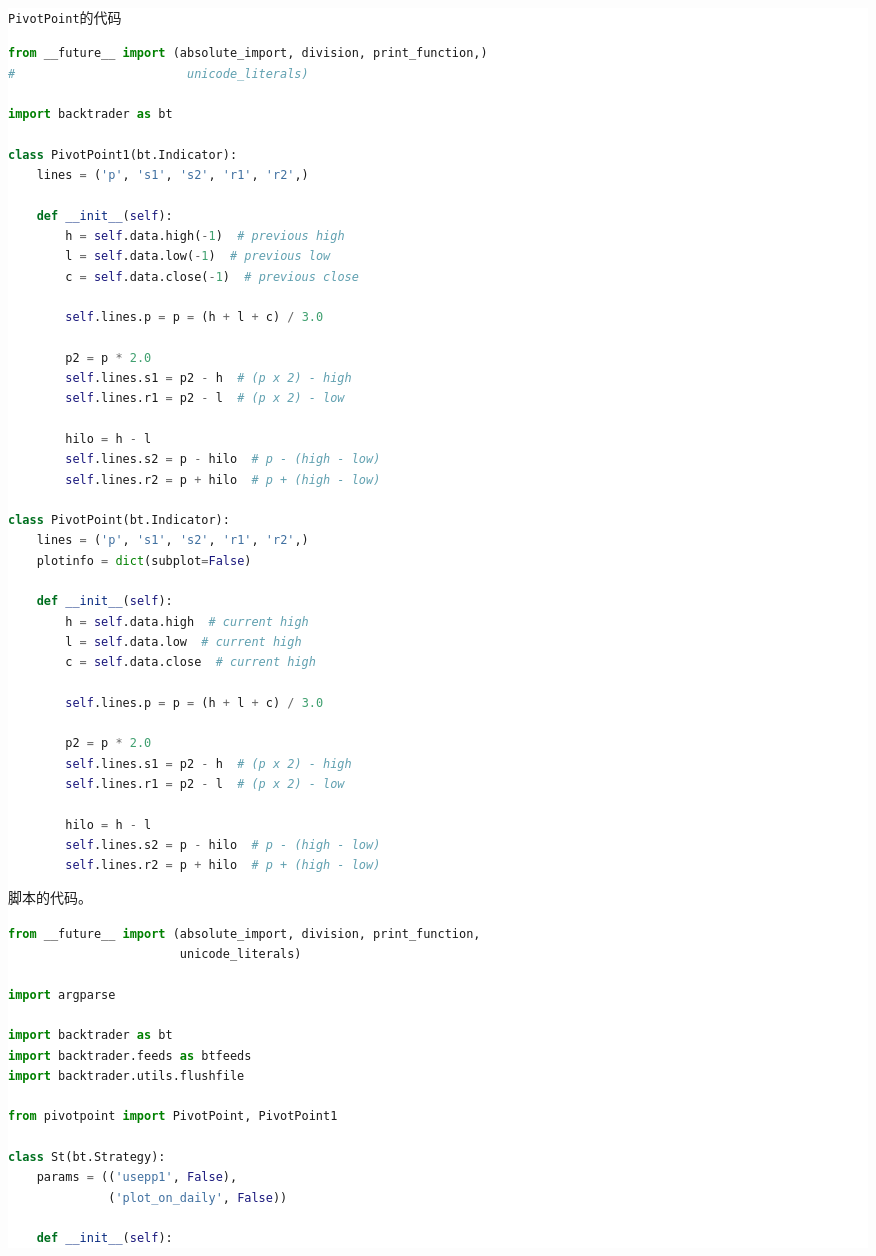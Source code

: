 `PivotPoint`的代码

```py
from __future__ import (absolute_import, division, print_function,)
#                        unicode_literals)

import backtrader as bt

class PivotPoint1(bt.Indicator):
    lines = ('p', 's1', 's2', 'r1', 'r2',)

    def __init__(self):
        h = self.data.high(-1)  # previous high
        l = self.data.low(-1)  # previous low
        c = self.data.close(-1)  # previous close

        self.lines.p = p = (h + l + c) / 3.0

        p2 = p * 2.0
        self.lines.s1 = p2 - h  # (p x 2) - high
        self.lines.r1 = p2 - l  # (p x 2) - low

        hilo = h - l
        self.lines.s2 = p - hilo  # p - (high - low)
        self.lines.r2 = p + hilo  # p + (high - low)

class PivotPoint(bt.Indicator):
    lines = ('p', 's1', 's2', 'r1', 'r2',)
    plotinfo = dict(subplot=False)

    def __init__(self):
        h = self.data.high  # current high
        l = self.data.low  # current high
        c = self.data.close  # current high

        self.lines.p = p = (h + l + c) / 3.0

        p2 = p * 2.0
        self.lines.s1 = p2 - h  # (p x 2) - high
        self.lines.r1 = p2 - l  # (p x 2) - low

        hilo = h - l
        self.lines.s2 = p - hilo  # p - (high - low)
        self.lines.r2 = p + hilo  # p + (high - low) 
```

脚本的代码。

```py
from __future__ import (absolute_import, division, print_function,
                        unicode_literals)

import argparse

import backtrader as bt
import backtrader.feeds as btfeeds
import backtrader.utils.flushfile

from pivotpoint import PivotPoint, PivotPoint1

class St(bt.Strategy):
    params = (('usepp1', False),
              ('plot_on_daily', False))

    def __init__(self):
```